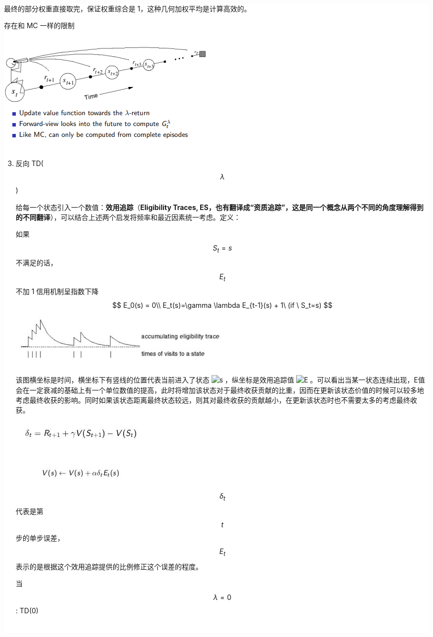 
   最终的部分权重直接取完，保证权重综合是 1，这种几何加权平均是计算高效的。

   存在和 MC 一样的限制

   ![](photo/4-16.png)

3. 反向 TD($$\lambda$$) 

   给每一个状态引入一个数值：**效用追踪**（**Eligibility Traces, ES，也有翻译成“资质追踪”，这是同一个概念从两个不同的角度理解得到的不同翻译**），可以结合上述两个启发将频率和最近因素统一考虑。定义：

   如果 $$S_t = s$$ 不满足的话，$$E_t$$ 不加 1 信用机制呈指数下降
   $$
   E_0(s) = 0\\
   E_t(s)=\gamma \lambda E_{t-1}(s) + 1\ (if \ S_t=s)
   $$
   ![](photo/4-19.png)

   该图横坐标是时间，横坐标下有竖线的位置代表当前进入了状态 ![s](https://www.zhihu.com/equation?tex=s) ，纵坐标是效用追踪值 ![E](https://www.zhihu.com/equation?tex=E) 。可以看出当某一状态连续出现，E值会在一定衰减的基础上有一个单位数值的提高，此时将增加该状态对于最终收获贡献的比重，因而在更新该状态价值的时候可以较多地考虑最终收获的影响。同时如果该状态距离最终状态较远，则其对最终收获的贡献越小，在更新该状态时也不需要太多的考虑最终收获。

   ![](photo/4-20.png)

   $$\delta_t$$ 代表是第 $$t$$ 步的单步误差， $$E_t$$ 表示的是根据这个效用追踪提供的比例修正这个误差的程度。

   当 $$\lambda = 0$$: TD(0)

   ​